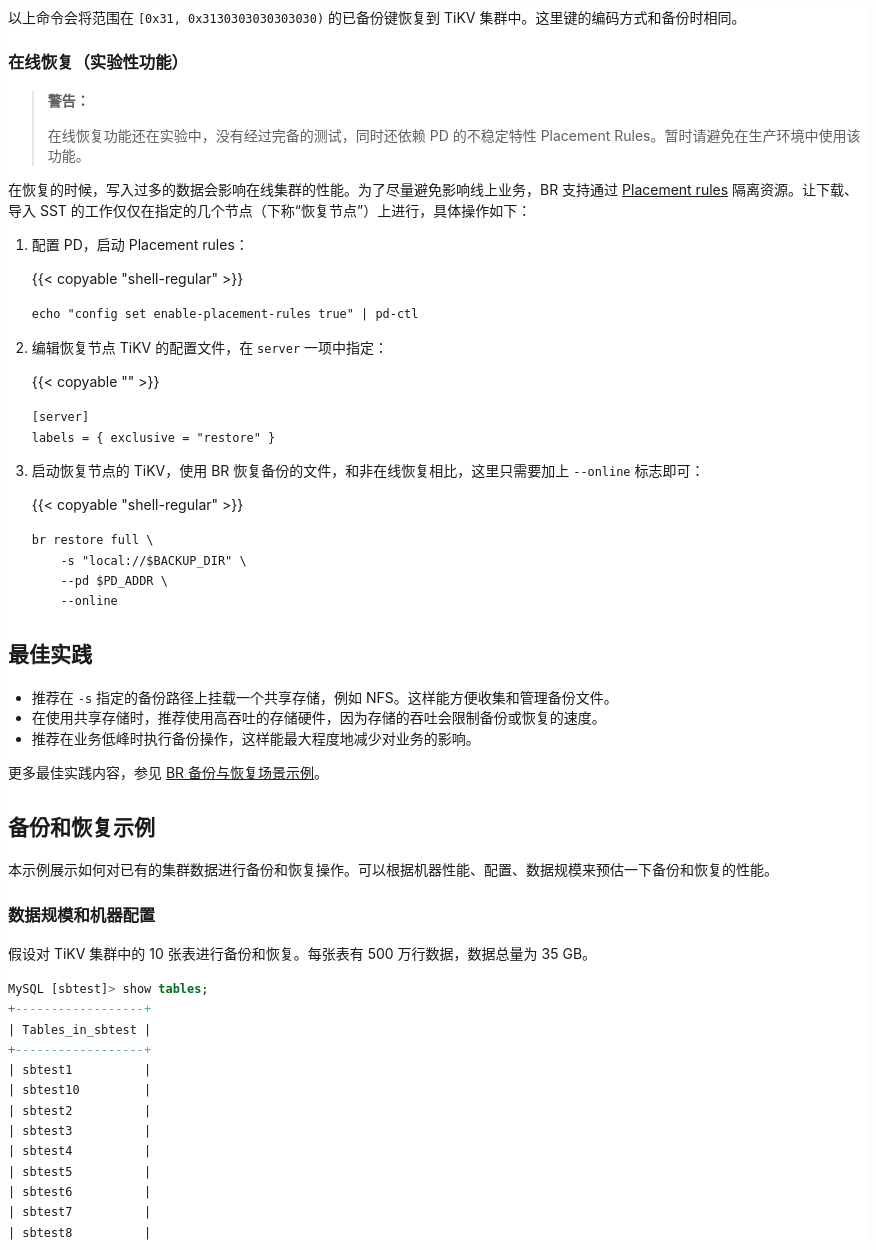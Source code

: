 以上命令会将范围在 `[0x31, 0x3130303030303030)` 的已备份键恢复到 TiKV 集群中。这里键的编码方式和备份时相同。

### 在线恢复（实验性功能）

> **警告：**
>
> 在线恢复功能还在实验中，没有经过完备的测试，同时还依赖 PD 的不稳定特性 Placement Rules。暂时请避免在生产环境中使用该功能。

在恢复的时候，写入过多的数据会影响在线集群的性能。为了尽量避免影响线上业务，BR 支持通过 [Placement rules](/configure-placement-rules.md) 隔离资源。让下载、导入 SST 的工作仅仅在指定的几个节点（下称“恢复节点”）上进行，具体操作如下：

1. 配置 PD，启动 Placement rules：

    {{< copyable "shell-regular" >}}

    ```shell
    echo "config set enable-placement-rules true" | pd-ctl
    ```

2. 编辑恢复节点 TiKV 的配置文件，在 `server` 一项中指定：

    {{< copyable "" >}}

    ```
    [server]
    labels = { exclusive = "restore" }
    ```

3. 启动恢复节点的 TiKV，使用 BR 恢复备份的文件，和非在线恢复相比，这里只需要加上 `--online` 标志即可：

    {{< copyable "shell-regular" >}}

    ```
    br restore full \
        -s "local://$BACKUP_DIR" \
        --pd $PD_ADDR \
        --online
    ```

## 最佳实践

- 推荐在 `-s` 指定的备份路径上挂载一个共享存储，例如 NFS。这样能方便收集和管理备份文件。
- 在使用共享存储时，推荐使用高吞吐的存储硬件，因为存储的吞吐会限制备份或恢复的速度。
- 推荐在业务低峰时执行备份操作，这样能最大程度地减少对业务的影响。

更多最佳实践内容，参见 [BR 备份与恢复场景示例](/br/backup-and-restore-use-cases.md)。

## 备份和恢复示例

本示例展示如何对已有的集群数据进行备份和恢复操作。可以根据机器性能、配置、数据规模来预估一下备份和恢复的性能。

### 数据规模和机器配置

假设对 TiKV 集群中的 10 张表进行备份和恢复。每张表有 500 万行数据，数据总量为 35 GB。

```sql
MySQL [sbtest]> show tables;
+------------------+
| Tables_in_sbtest |
+------------------+
| sbtest1          |
| sbtest10         |
| sbtest2          |
| sbtest3          |
| sbtest4          |
| sbtest5          |
| sbtest6          |
| sbtest7          |
| sbtest8          |
```
